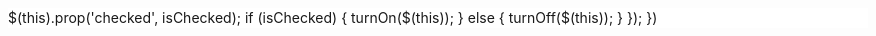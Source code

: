$(this).prop('checked', isChecked); if (isChecked) { turnOn($(this)); } else { turnOff($(this)); } }); })</script>
